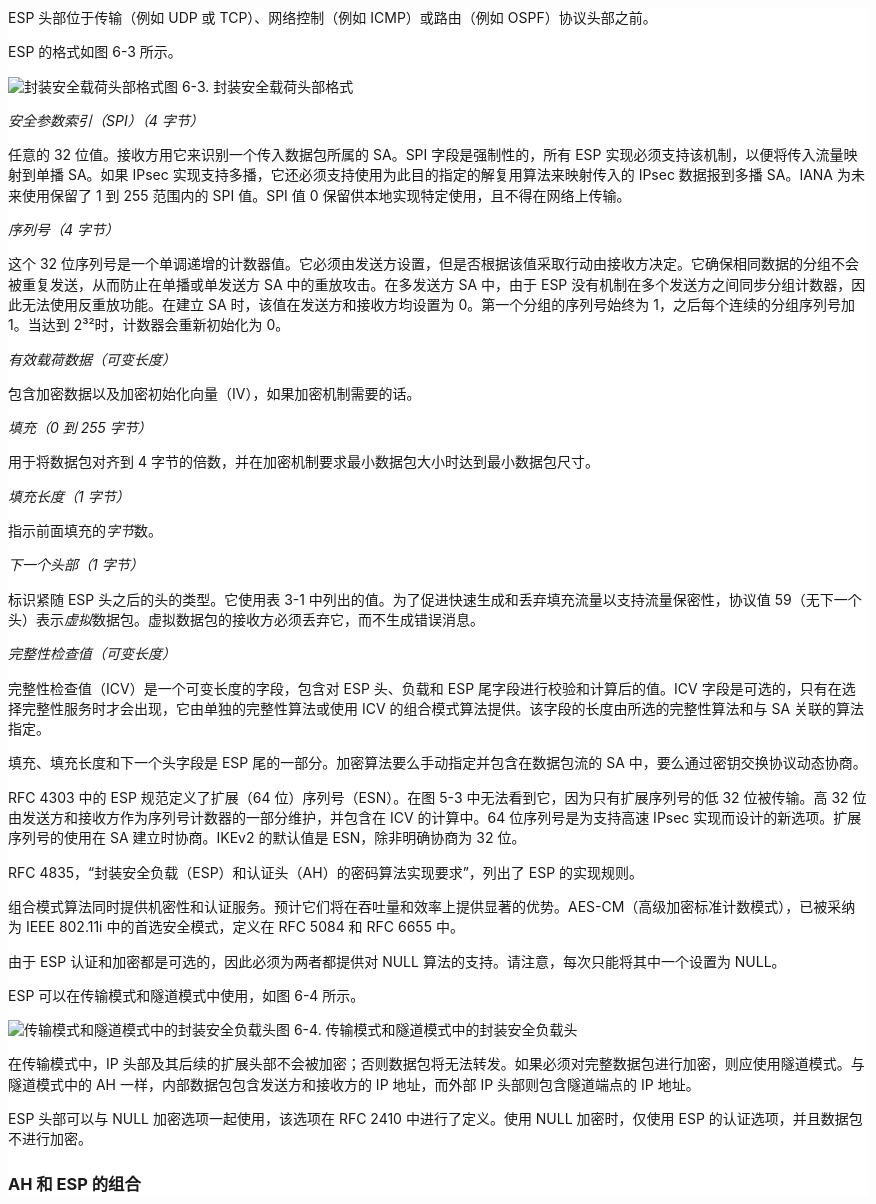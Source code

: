 ESP 头部位于传输（例如 UDP 或 TCP）、网络控制（例如 ICMP）或路由（例如 OSPF）协议头部之前。

ESP 的格式如图 6-3 所示。

![封装安全载荷头部格式](img/ipv6_0603.png)图 6-3. 封装安全载荷头部格式

*安全参数索引（SPI）（4 字节）*

任意的 32 位值。接收方用它来识别一个传入数据包所属的 SA。SPI 字段是强制性的，所有 ESP 实现必须支持该机制，以便将传入流量映射到单播 SA。如果 IPsec 实现支持多播，它还必须支持使用为此目的指定的解复用算法来映射传入的 IPsec 数据报到多播 SA。IANA 为未来使用保留了 1 到 255 范围内的 SPI 值。SPI 值 0 保留供本地实现特定使用，且不得在网络上传输。

*序列号（4 字节）*

这个 32 位序列号是一个单调递增的计数器值。它必须由发送方设置，但是否根据该值采取行动由接收方决定。它确保相同数据的分组不会被重复发送，从而防止在单播或单发送方 SA 中的重放攻击。在多发送方 SA 中，由于 ESP 没有机制在多个发送方之间同步分组计数器，因此无法使用反重放功能。在建立 SA 时，该值在发送方和接收方均设置为 0。第一个分组的序列号始终为 1，之后每个连续的分组序列号加 1。当达到 2³²时，计数器会重新初始化为 0。

*有效载荷数据（可变长度）*

包含加密数据以及加密初始化向量（IV），如果加密机制需要的话。

*填充（0 到 255 字节）*

用于将数据包对齐到 4 字节的倍数，并在加密机制要求最小数据包大小时达到最小数据包尺寸。

*填充长度（1 字节）*

指示前面填充的*字节*数。

*下一个头部（1 字节）*

标识紧随 ESP 头之后的头的类型。它使用表 3-1 中列出的值。为了促进快速生成和丢弃填充流量以支持流量保密性，协议值 59（无下一个头）表示*虚拟*数据包。虚拟数据包的接收方必须丢弃它，而不生成错误消息。

*完整性检查值（可变长度）*

完整性检查值（ICV）是一个可变长度的字段，包含对 ESP 头、负载和 ESP 尾字段进行校验和计算后的值。ICV 字段是可选的，只有在选择完整性服务时才会出现，它由单独的完整性算法或使用 ICV 的组合模式算法提供。该字段的长度由所选的完整性算法和与 SA 关联的算法指定。

填充、填充长度和下一个头字段是 ESP 尾的一部分。加密算法要么手动指定并包含在数据包流的 SA 中，要么通过密钥交换协议动态协商。

RFC 4303 中的 ESP 规范定义了扩展（64 位）序列号（ESN）。在图 5-3 中无法看到它，因为只有扩展序列号的低 32 位被传输。高 32 位由发送方和接收方作为序列号计数器的一部分维护，并包含在 ICV 的计算中。64 位序列号是为支持高速 IPsec 实现而设计的新选项。扩展序列号的使用在 SA 建立时协商。IKEv2 的默认值是 ESN，除非明确协商为 32 位。

RFC 4835，“封装安全负载（ESP）和认证头（AH）的密码算法实现要求”，列出了 ESP 的实现规则。

组合模式算法同时提供机密性和认证服务。预计它们将在吞吐量和效率上提供显著的优势。AES-CM（高级加密标准计数模式），已被采纳为 IEEE 802.11i 中的首选安全模式，定义在 RFC 5084 和 RFC 6655 中。

由于 ESP 认证和加密都是可选的，因此必须为两者都提供对 NULL 算法的支持。请注意，每次只能将其中一个设置为 NULL。

ESP 可以在传输模式和隧道模式中使用，如图 6-4 所示。

![传输模式和隧道模式中的封装安全负载头](img/ipv6_0604.png)图 6-4. 传输模式和隧道模式中的封装安全负载头

在传输模式中，IP 头部及其后续的扩展头部不会被加密；否则数据包将无法转发。如果必须对完整数据包进行加密，则应使用隧道模式。与隧道模式中的 AH 一样，内部数据包包含发送方和接收方的 IP 地址，而外部 IP 头部则包含隧道端点的 IP 地址。

ESP 头部可以与 NULL 加密选项一起使用，该选项在 RFC 2410 中进行了定义。使用 NULL 加密时，仅使用 ESP 的认证选项，并且数据包不进行加密。

### AH 和 ESP 的组合
